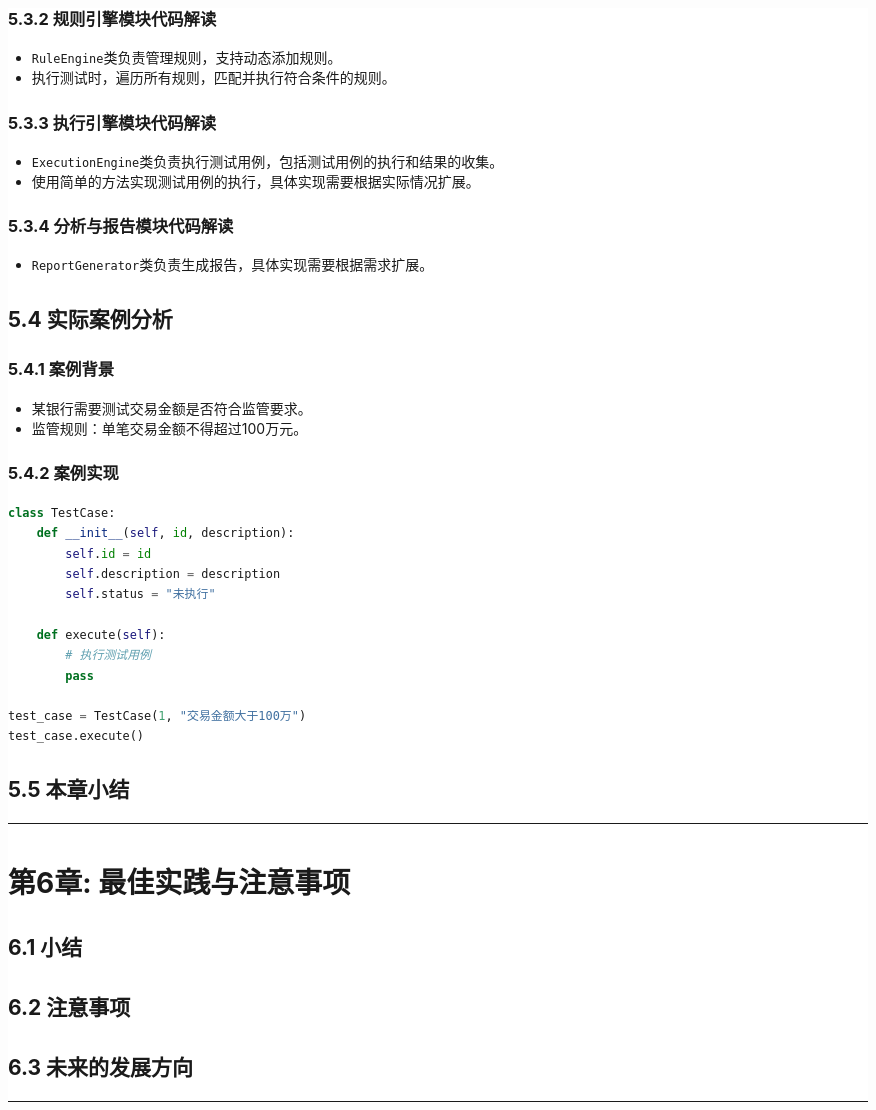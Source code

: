 ### 5.3.2 规则引擎模块代码解读
- `RuleEngine`类负责管理规则，支持动态添加规则。
- 执行测试时，遍历所有规则，匹配并执行符合条件的规则。

### 5.3.3 执行引擎模块代码解读
- `ExecutionEngine`类负责执行测试用例，包括测试用例的执行和结果的收集。
- 使用简单的方法实现测试用例的执行，具体实现需要根据实际情况扩展。

### 5.3.4 分析与报告模块代码解读
- `ReportGenerator`类负责生成报告，具体实现需要根据需求扩展。

## 5.4 实际案例分析

### 5.4.1 案例背景
- 某银行需要测试交易金额是否符合监管要求。
- 监管规则：单笔交易金额不得超过100万元。

### 5.4.2 案例实现
```python
class TestCase:
    def __init__(self, id, description):
        self.id = id
        self.description = description
        self.status = "未执行"

    def execute(self):
        # 执行测试用例
        pass

test_case = TestCase(1, "交易金额大于100万")
test_case.execute()
```

## 5.5 本章小结

---

# 第6章: 最佳实践与注意事项

## 6.1 小结

## 6.2 注意事项

## 6.3 未来的发展方向

---
